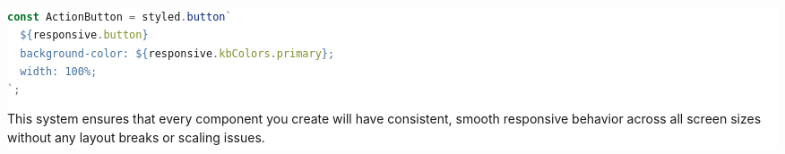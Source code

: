 ```typescript
const ActionButton = styled.button`
  ${responsive.button}
  background-color: ${responsive.kbColors.primary};
  width: 100%;
`;
```

This system ensures that every component you create will have consistent, smooth responsive behavior across all screen sizes without any layout breaks or scaling issues.